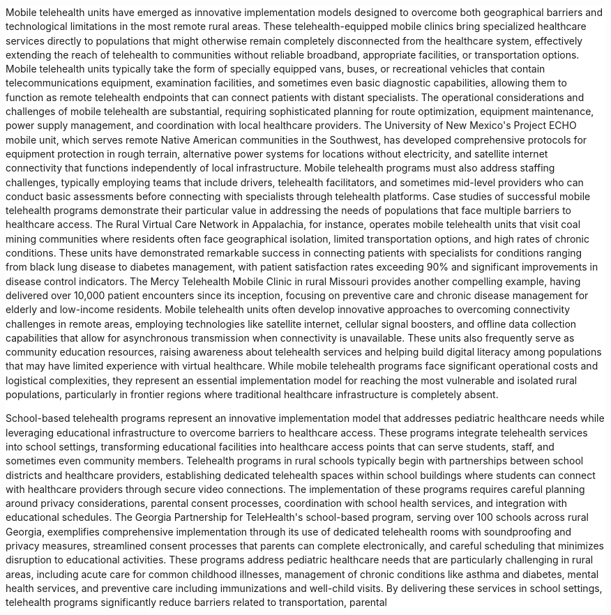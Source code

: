Mobile telehealth units have emerged as innovative implementation models designed to overcome both geographical barriers and technological limitations in the most remote rural areas. These telehealth-equipped mobile clinics bring specialized healthcare services directly to populations that might otherwise remain completely disconnected from the healthcare system, effectively extending the reach of telehealth to communities without reliable broadband, appropriate facilities, or transportation options. Mobile telehealth units typically take the form of specially equipped vans, buses, or recreational vehicles that contain telecommunications equipment, examination facilities, and sometimes even basic diagnostic capabilities, allowing them to function as remote telehealth endpoints that can connect patients with distant specialists. The operational considerations and challenges of mobile telehealth are substantial, requiring sophisticated planning for route optimization, equipment maintenance, power supply management, and coordination with local healthcare providers. The University of New Mexico's Project ECHO mobile unit, which serves remote Native American communities in the Southwest, has developed comprehensive protocols for equipment protection in rough terrain, alternative power systems for locations without electricity, and satellite internet connectivity that functions independently of local infrastructure. Mobile telehealth programs must also address staffing challenges, typically employing teams that include drivers, telehealth facilitators, and sometimes mid-level providers who can conduct basic assessments before connecting with specialists through telehealth platforms. Case studies of successful mobile telehealth programs demonstrate their particular value in addressing the needs of populations that face multiple barriers to healthcare access. The Rural Virtual Care Network in Appalachia, for instance, operates mobile telehealth units that visit coal mining communities where residents often face geographical isolation, limited transportation options, and high rates of chronic conditions. These units have demonstrated remarkable success in connecting patients with specialists for conditions ranging from black lung disease to diabetes management, with patient satisfaction rates exceeding 90% and significant improvements in disease control indicators. The Mercy Telehealth Mobile Clinic in rural Missouri provides another compelling example, having delivered over 10,000 patient encounters since its inception, focusing on preventive care and chronic disease management for elderly and low-income residents. Mobile telehealth units often develop innovative approaches to overcoming connectivity challenges in remote areas, employing technologies like satellite internet, cellular signal boosters, and offline data collection capabilities that allow for asynchronous transmission when connectivity is unavailable. These units also frequently serve as community education resources, raising awareness about telehealth services and helping build digital literacy among populations that may have limited experience with virtual healthcare. While mobile telehealth programs face significant operational costs and logistical complexities, they represent an essential implementation model for reaching the most vulnerable and isolated rural populations, particularly in frontier regions where traditional healthcare infrastructure is completely absent.

School-based telehealth programs represent an innovative implementation model that addresses pediatric healthcare needs while leveraging educational infrastructure to overcome barriers to healthcare access. These programs integrate telehealth services into school settings, transforming educational facilities into healthcare access points that can serve students, staff, and sometimes even community members. Telehealth programs in rural schools typically begin with partnerships between school districts and healthcare providers, establishing dedicated telehealth spaces within school buildings where students can connect with healthcare providers through secure video connections. The implementation of these programs requires careful planning around privacy considerations, parental consent processes, coordination with school health services, and integration with educational schedules. The Georgia Partnership for TeleHealth's school-based program, serving over 100 schools across rural Georgia, exemplifies comprehensive implementation through its use of dedicated telehealth rooms with soundproofing and privacy measures, streamlined consent processes that parents can complete electronically, and careful scheduling that minimizes disruption to educational activities. These programs address pediatric healthcare needs that are particularly challenging in rural areas, including acute care for common childhood illnesses, management of chronic conditions like asthma and diabetes, mental health services, and preventive care including immunizations and well-child visits. By delivering these services in school settings, telehealth programs significantly reduce barriers related to transportation, parental
